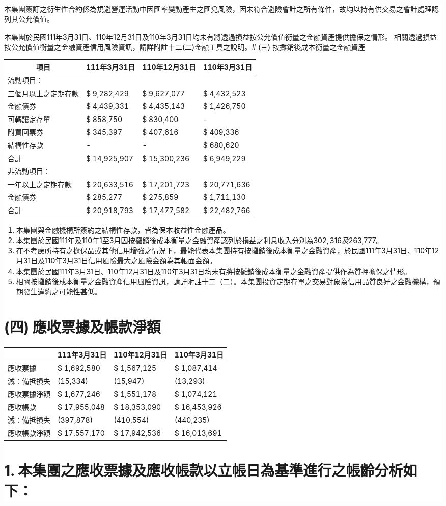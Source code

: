 本集團簽訂之衍生性合約係為規避營運活動中因匯率變動產生之匯兌風險，因未符合避險會計之所有條件，故均以持有供交易之會計處理認列其公允價值。

本集團於民國111年3月31日、110年12月31日及110年3月31日均未有將透過損益按公允價值衡量之金融資產提供擔保之情形。
相關透過損益按公允價值衡量之金融資產信用風險資訊，請詳附註十二(二)金融工具之說明。# (三) 按攤銷後成本衡量之金融資產

|項目|111年3月31日|110年12月31日|110年3月31日|
|---|---|---|---|
|流動項目：| | | |
|三個月以上之定期存款|$ 9,282,429|$ 9,627,077|$ 4,432,523|
|金融債券|$ 4,439,331|$ 4,435,143|$ 1,426,750|
|可轉讓定存單|$ 858,750|$ 830,400|-|
|附買回票券|$ 345,397|$ 407,616|$ 409,336|
|結構性存款|-|-|$ 680,620|
|合計|$ 14,925,907|$ 15,300,236|$ 6,949,229|
|非流動項目：| | | |
|一年以上之定期存款|$ 20,633,516|$ 17,201,723|$ 20,771,636|
|金融債券|$ 285,277|$ 275,859|$ 1,711,130|
|合計|$ 20,918,793|$ 17,477,582|$ 22,482,766|

1. 本集團與金融機構所簽約之結構性存款，皆為保本收益性金融產品。
2. 本集團於民國111年及110年1至3月因按攤銷後成本衡量之金融資產認列於損益之利息收入分別為$302,316及$263,777。
3. 在不考慮所持有之擔保品或其他信用增強之情況下，最能代表本集團持有按攤銷後成本衡量之金融資產，於民國111年3月31日、110年12月31日及110年3月31日信用風險最大之風險金額為其帳面金額。
4. 本集團於民國111年3月31日、110年12月31日及110年3月31日均未有將按攤銷後成本衡量之金融資產提供作為質押擔保之情形。
5. 相關按攤銷後成本衡量之金融資產信用風險資訊，請詳附註十二（二）。本集團投資定期存單之交易對象為信用品質良好之金融機構，預期發生違約之可能性甚低。

# (四) 應收票據及帳款淨額

| |111年3月31日|110年12月31日|110年3月31日|
|---|---|---|---|
|應收票據|$ 1,692,580|$ 1,567,125|$ 1,087,414|
|減：備抵損失|(15,334)|(15,947)|(13,293)|
|應收票據淨額|$ 1,677,246|$ 1,551,178|$ 1,074,121|
|應收帳款|$ 17,955,048|$ 18,353,090|$ 16,453,926|
|減：備抵損失|(397,878)|(410,554)|(440,235)|
|應收帳款淨額|$ 17,557,170|$ 17,942,536|$ 16,013,691|

# 1. 本集團之應收票據及應收帳款以立帳日為基準進行之帳齡分析如下：
